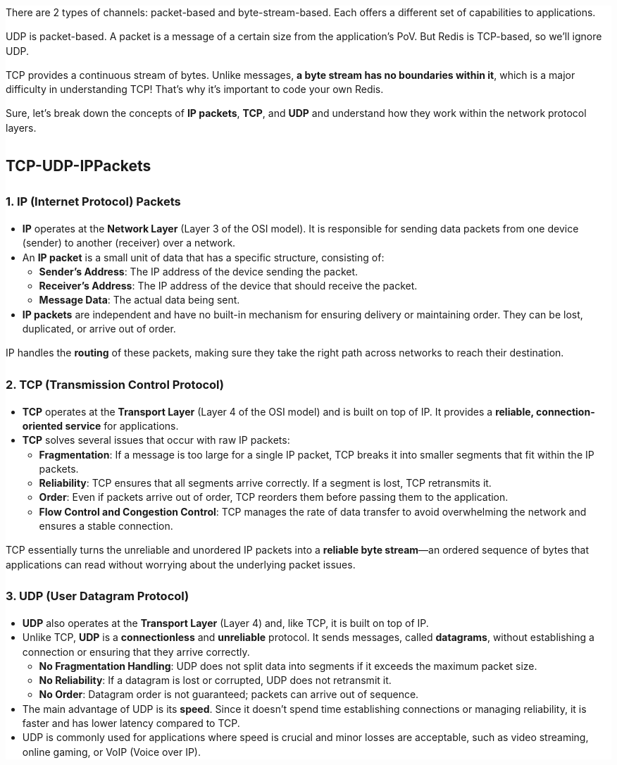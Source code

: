 

There are 2 types of channels: packet-based and byte-stream-based. Each offers a different set of capabilities to applications.

UDP is packet-based. A packet is a message of a certain size from the application’s PoV. But Redis is TCP-based, so we’ll ignore UDP.

TCP provides a continuous stream of bytes. Unlike messages, **a byte stream has no boundaries within it**, which is a major difficulty in understanding TCP! That’s why it’s important to code your own Redis.


Sure, let’s break down the concepts of **IP packets**, **TCP**, and **UDP** and understand how they work within the network protocol layers.

## TCP-UDP-IPPackets
### 1. **IP (Internet Protocol) Packets**
- **IP** operates at the **Network Layer** (Layer 3 of the OSI model). It is responsible for sending data packets from one device (sender) to another (receiver) over a network.
- An **IP packet** is a small unit of data that has a specific structure, consisting of:
  - **Sender’s Address**: The IP address of the device sending the packet.
  - **Receiver’s Address**: The IP address of the device that should receive the packet.
  - **Message Data**: The actual data being sent.
- **IP packets** are independent and have no built-in mechanism for ensuring delivery or maintaining order. They can be lost, duplicated, or arrive out of order. 

IP handles the **routing** of these packets, making sure they take the right path across networks to reach their destination.

### 2. **TCP (Transmission Control Protocol)**
- **TCP** operates at the **Transport Layer** (Layer 4 of the OSI model) and is built on top of IP. It provides a **reliable, connection-oriented service** for applications.
- **TCP** solves several issues that occur with raw IP packets:
  - **Fragmentation**: If a message is too large for a single IP packet, TCP breaks it into smaller segments that fit within the IP packets.
  - **Reliability**: TCP ensures that all segments arrive correctly. If a segment is lost, TCP retransmits it.
  - **Order**: Even if packets arrive out of order, TCP reorders them before passing them to the application.
  - **Flow Control and Congestion Control**: TCP manages the rate of data transfer to avoid overwhelming the network and ensures a stable connection.
  
TCP essentially turns the unreliable and unordered IP packets into a **reliable byte stream**—an ordered sequence of bytes that applications can read without worrying about the underlying packet issues.

### 3. **UDP (User Datagram Protocol)**
- **UDP** also operates at the **Transport Layer** (Layer 4) and, like TCP, it is built on top of IP.
- Unlike TCP, **UDP** is a **connectionless** and **unreliable** protocol. It sends messages, called **datagrams**, without establishing a connection or ensuring that they arrive correctly.
  - **No Fragmentation Handling**: UDP does not split data into segments if it exceeds the maximum packet size.
  - **No Reliability**: If a datagram is lost or corrupted, UDP does not retransmit it.
  - **No Order**: Datagram order is not guaranteed; packets can arrive out of sequence.
- The main advantage of UDP is its **speed**. Since it doesn’t spend time establishing connections or managing reliability, it is faster and has lower latency compared to TCP.
- UDP is commonly used for applications where speed is crucial and minor losses are acceptable, such as video streaming, online gaming, or VoIP (Voice over IP).
